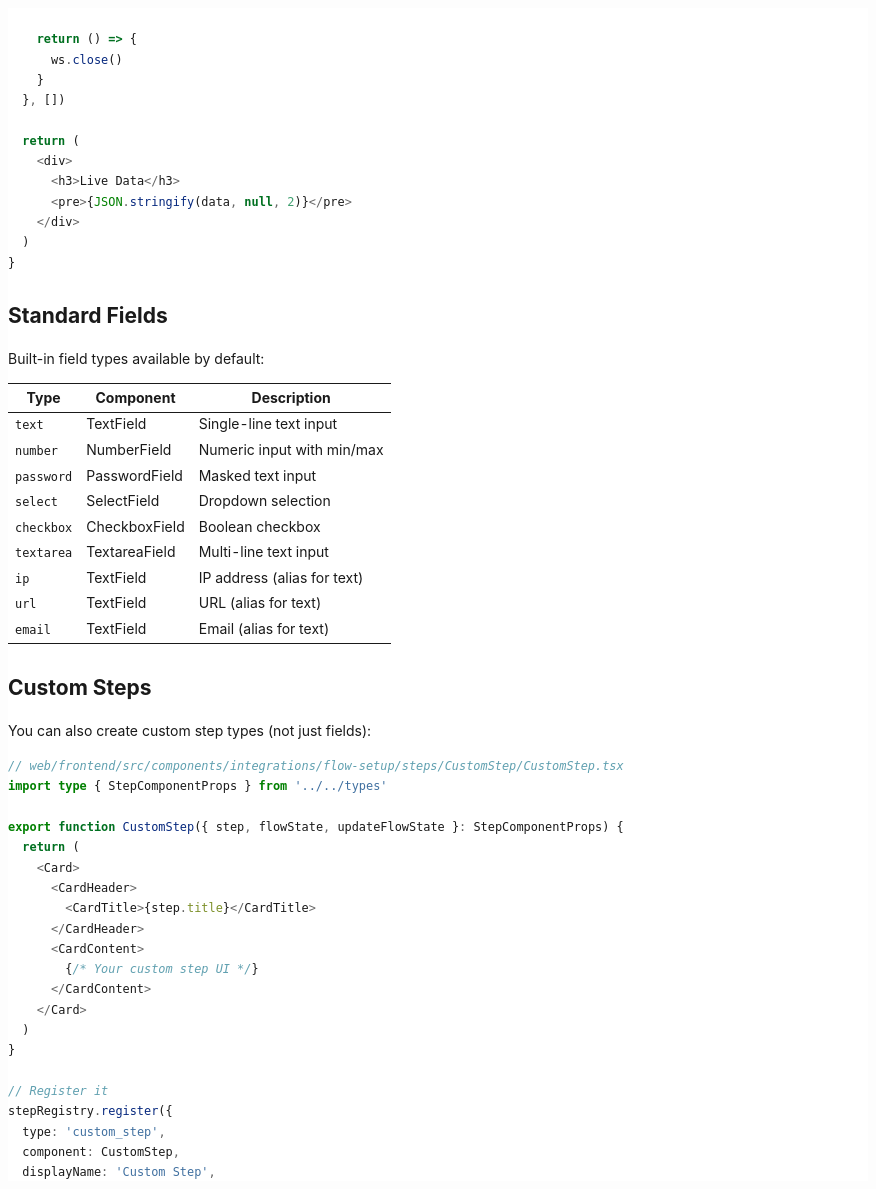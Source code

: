 ```typescript

    return () => {
      ws.close()
    }
  }, [])

  return (
    <div>
      <h3>Live Data</h3>
      <pre>{JSON.stringify(data, null, 2)}</pre>
    </div>
  )
}
```

## Standard Fields

Built-in field types available by default:

| Type | Component | Description |
|------|-----------|-------------|
| `text` | TextField | Single-line text input |
| `number` | NumberField | Numeric input with min/max |
| `password` | PasswordField | Masked text input |
| `select` | SelectField | Dropdown selection |
| `checkbox` | CheckboxField | Boolean checkbox |
| `textarea` | TextareaField | Multi-line text input |
| `ip` | TextField | IP address (alias for text) |
| `url` | TextField | URL (alias for text) |
| `email` | TextField | Email (alias for text) |

## Custom Steps

You can also create custom step types (not just fields):

```typescript
// web/frontend/src/components/integrations/flow-setup/steps/CustomStep/CustomStep.tsx
import type { StepComponentProps } from '../../types'

export function CustomStep({ step, flowState, updateFlowState }: StepComponentProps) {
  return (
    <Card>
      <CardHeader>
        <CardTitle>{step.title}</CardTitle>
      </CardHeader>
      <CardContent>
        {/* Your custom step UI */}
      </CardContent>
    </Card>
  )
}

// Register it
stepRegistry.register({
  type: 'custom_step',
  component: CustomStep,
  displayName: 'Custom Step',
```